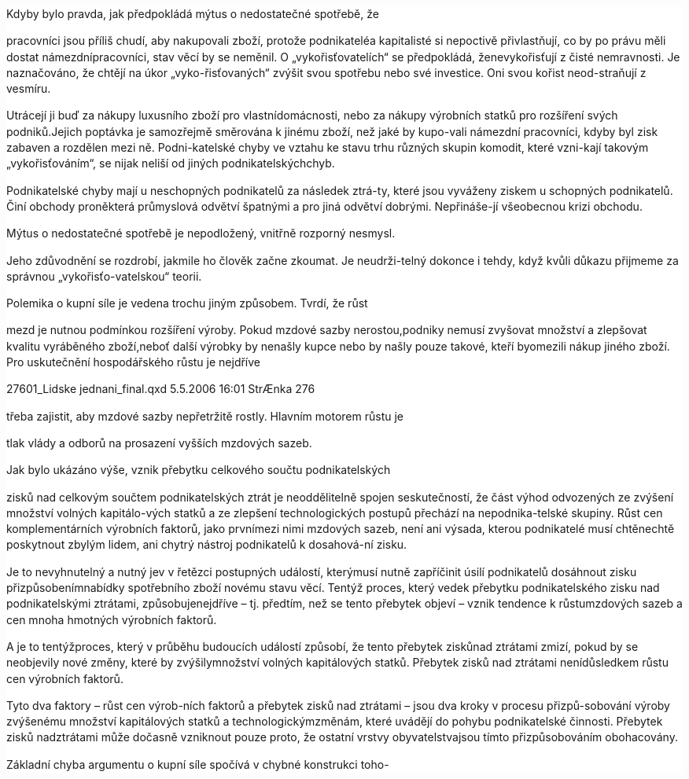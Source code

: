 Kdyby bylo pravda, jak předpokládá mýtus o nedostatečné spotřebě, že

pracovníci jsou příliš chudí, aby nakupovali zboží, protože podnikateléa kapitalisté si nepoctivě přivlastňují, co by po právu měli dostat námezdnípracovníci, stav věcí by se neměnil. O „vykořisťovatelích“ se předpokládá, ženevykořisťují z čisté nemravnosti. Je naznačováno, že chtějí na úkor „vyko-řisťovaných“ zvýšit svou spotřebu nebo své investice. Oni svou kořist neod-straňují z vesmíru.

Utrácejí ji buď za nákupy luxusního zboží pro vlastnídomácnosti, nebo za nákupy výrobních statků pro rozšíření svých podniků.Jejich poptávka je samozřejmě směrována k jinému zboží, než jaké by kupo-vali námezdní pracovníci, kdyby byl zisk zabaven a rozdělen mezi ně. Podni-katelské chyby ve vztahu ke stavu trhu různých skupin komodit, které vzni-kají takovým „vykořisťováním“, se nijak neliší od jiných podnikatelskýchchyb.

Podnikatelské chyby mají u neschopných podnikatelů za následek ztrá-ty, které jsou vyváženy ziskem u schopných podnikatelů. Činí obchody proněkterá průmyslová odvětví špatnými a pro jiná odvětví dobrými. Nepřináše-jí všeobecnou krizi obchodu.

Mýtus o nedostatečné spotřebě je nepodložený, vnitřně rozporný nesmysl.

Jeho zdůvodnění se rozdrobí, jakmile ho člověk začne zkoumat. Je neudrži-telný dokonce i tehdy, když kvůli důkazu přijmeme za správnou „vykořisťo-vatelskou“ teorii.

Polemika o kupní síle je vedena trochu jiným způsobem. Tvrdí, že růst

mezd je nutnou podmínkou rozšíření výroby. Pokud mzdové sazby nerostou,podniky nemusí zvyšovat množství a zlepšovat kvalitu vyráběného zboží,neboť další výrobky by nenašly kupce nebo by našly pouze takové, kteří byomezili nákup jiného zboží. Pro uskutečnění hospodářského růstu je nejdříve

27601_Lidske jednani_final.qxd 5.5.2006 16:01 StrÆnka 276

třeba zajistit, aby mzdové sazby nepřetržitě rostly. Hlavním motorem růstu je

tlak vlády a odborů na prosazení vyšších mzdových sazeb.

Jak bylo ukázáno výše, vznik přebytku celkového součtu podnikatelských

zisků nad celkovým součtem podnikatelských ztrát je neoddělitelně spojen seskutečností, že část výhod odvozených ze zvýšení množství volných kapitálo-vých statků a ze zlepšení technologických postupů přechází na nepodnika-telské skupiny. Růst cen komplementárních výrobních faktorů, jako prvnímezi nimi mzdových sazeb, není ani výsada, kterou podnikatelé musí chtěnechtě poskytnout zbylým lidem, ani chytrý nástroj podnikatelů k dosahová-ní zisku.

Je to nevyhnutelný a nutný jev v řetězci postupných událostí, kterýmusí nutně zapříčinit úsilí podnikatelů dosáhnout zisku přizpůsobenímnabídky spotřebního zboží novému stavu věcí. Tentýž proces, který vedek přebytku podnikatelského zisku nad podnikatelskými ztrátami, způsobujenejdříve – tj. předtím, než se tento přebytek objeví – vznik tendence k růstumzdových sazeb a cen mnoha hmotných výrobních faktorů.

A je to tentýžproces, který v průběhu budoucích událostí způsobí, že tento přebytek ziskůnad ztrátami zmizí, pokud by se neobjevily nové změny, které by zvýšilymnožství volných kapitálových statků. Přebytek zisků nad ztrátami nenídůsledkem růstu cen výrobních faktorů.

Tyto dva faktory – růst cen výrob-ních faktorů a přebytek zisků nad ztrátami – jsou dva kroky v procesu přizpů-sobování výroby zvýšenému množství kapitálových statků a technologickýmzměnám, které uvádějí do pohybu podnikatelské činnosti. Přebytek zisků nadztrátami může dočasně vzniknout pouze proto, že ostatní vrstvy obyvatelstvajsou tímto přizpůsobováním obohacovány.

Základní chyba argumentu o kupní síle spočívá v chybné konstrukci toho-
